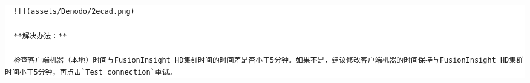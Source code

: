       ![](assets/Denodo/2ecad.png)

      **解决办法：**

      检查客户端机器（本地）时间与FusionInsight HD集群时间的时间差是否小于5分钟。如果不是，建议修改客户端机器的时间保持与FusionInsight HD集群时间小于5分钟，再点击`Test connection`重试。
